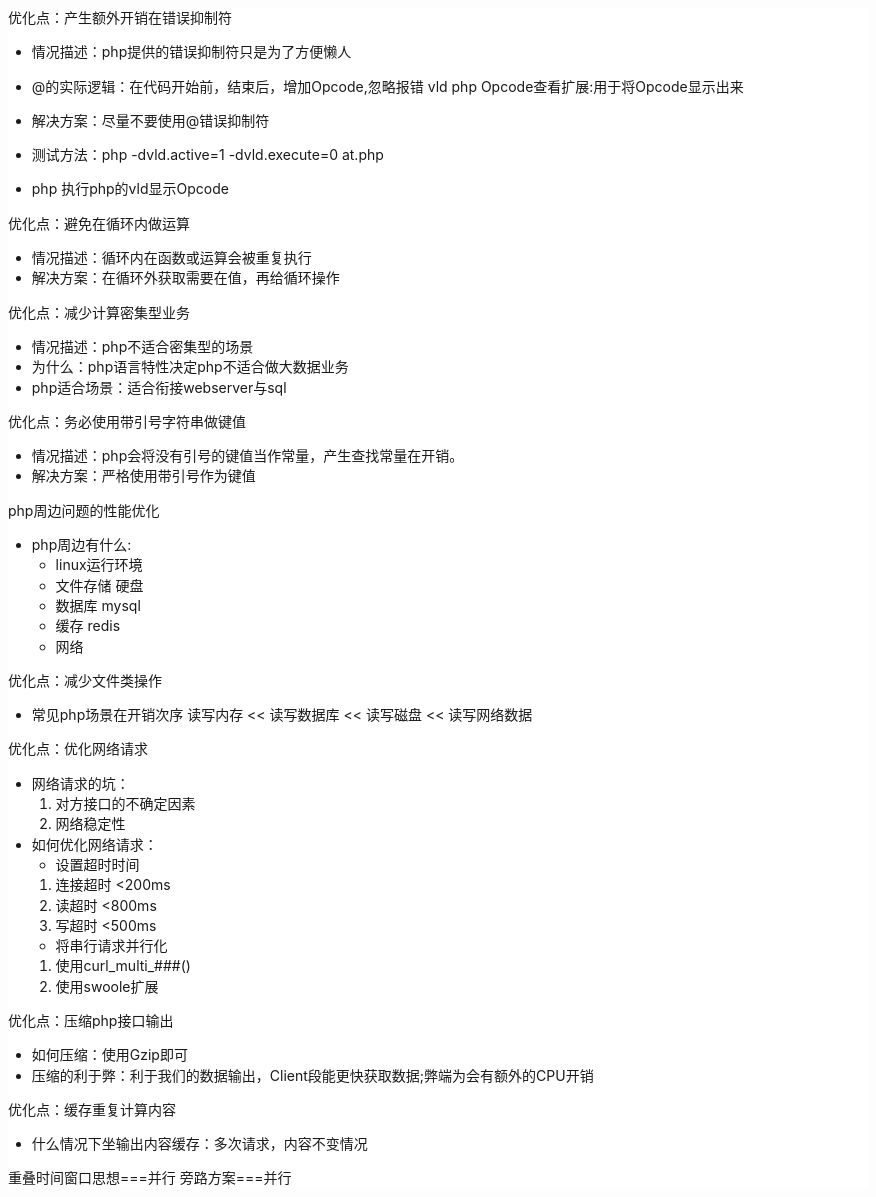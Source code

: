 优化点：产生额外开销在错误抑制符
- 情况描述：php提供的错误抑制符只是为了方便懒人
- @的实际逻辑：在代码开始前，结束后，增加Opcode,忽略报错
    vld php Opcode查看扩展:用于将Opcode显示出来
- 解决方案：尽量不要使用@错误抑制符
- 测试方法：php -dvld.active=1 -dvld.execute=0 at.php
    
- php 执行php的vld显示Opcode
    
优化点：避免在循环内做运算
- 情况描述：循环内在函数或运算会被重复执行
- 解决方案：在循环外获取需要在值，再给循环操作

优化点：减少计算密集型业务
- 情况描述：php不适合密集型的场景
- 为什么：php语言特性决定php不适合做大数据业务
- php适合场景：适合衔接webserver与sql

优化点：务必使用带引号字符串做键值
- 情况描述：php会将没有引号的键值当作常量，产生查找常量在开销。
- 解决方案：严格使用带引号作为键值

php周边问题的性能优化
- php周边有什么:
    - linux运行环境
    - 文件存储  硬盘
    - 数据库    mysql
    - 缓存      redis
    - 网络  

优化点：减少文件类操作
- 常见php场景在开销次序
读写内存 << 读写数据库 << 读写磁盘 << 读写网络数据

优化点：优化网络请求
- 网络请求的坑：
    1. 对方接口的不确定因素
    2. 网络稳定性
- 如何优化网络请求：
    - 设置超时时间
    1. 连接超时 <200ms
    2. 读超时   <800ms
    3. 写超时   <500ms
    - 将串行请求并行化
    1. 使用curl_multi_###()
    2. 使用swoole扩展

优化点：压缩php接口输出
- 如何压缩：使用Gzip即可
- 压缩的利于弊：利于我们的数据输出，Client段能更快获取数据;弊端为会有额外的CPU开销

优化点：缓存重复计算内容
- 什么情况下坐输出内容缓存：多次请求，内容不变情况

重叠时间窗口思想===并行
旁路方案===并行
